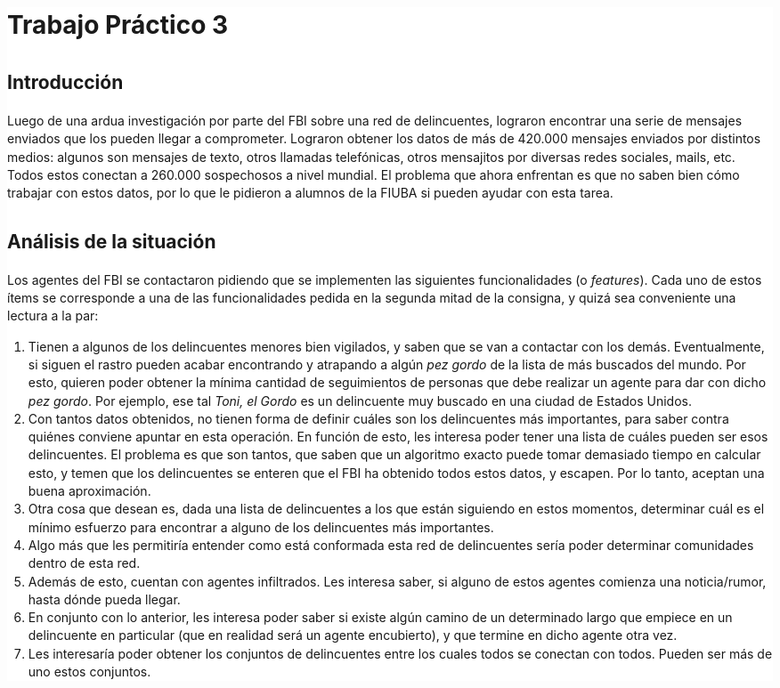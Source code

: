 Trabajo Práctico 3
==================

## Introducción

Luego de una ardua investigación por parte del FBI sobre una red de delincuentes, lograron encontrar
una serie de mensajes enviados que los pueden llegar a comprometer. Lograron obtener los datos de
más de 420.000 mensajes enviados por distintos medios: algunos son mensajes de texto, otros llamadas
telefónicas, otros mensajitos por diversas redes sociales, mails, etc. Todos estos conectan a 260.000
sospechosos a nivel mundial. El problema que ahora enfrentan es que no saben bien cómo trabajar con
estos datos, por lo que le pidieron a alumnos de la FIUBA si pueden ayudar con esta tarea.

## Análisis de la situación

Los agentes del FBI se contactaron pidiendo que se implementen las siguientes funcionalidades (o
_features_). Cada uno de estos ítems se corresponde a una de las funcionalidades pedida en la segunda mitad de la consigna, y quizá sea conveniente una lectura a la par:
1. Tienen a algunos de los delincuentes menores bien vigilados, y saben que se van a contactar con los
demás. Eventualmente, si siguen el rastro pueden acabar encontrando y atrapando a algún _pez gordo_ de
la lista de más buscados del mundo. Por esto, quieren poder obtener la mínima cantidad de seguimientos
de personas que debe realizar un agente para dar con dicho _pez gordo_. Por ejemplo, ese tal
_Toni, el Gordo_ es un delincuente muy buscado en una ciudad de Estados Unidos.
1. Con tantos datos obtenidos, no tienen forma de definir cuáles son los delincuentes más importantes,
para saber contra quiénes conviene apuntar en esta operación. En función de esto, les interesa poder tener
una lista de cuáles pueden ser esos delincuentes.
El problema es que son tantos, que saben que un algoritmo exacto puede tomar demasiado tiempo en calcular
esto, y temen que los delincuentes se enteren que el FBI ha obtenido todos estos datos, y escapen.
Por lo tanto, aceptan una buena aproximación.
1. Otra cosa que desean es, dada una lista de delincuentes a los que están siguiendo en estos momentos,
determinar cuál es el mínimo esfuerzo para encontrar a alguno de los delincuentes más importantes.
1. Algo más que les permitiría entender como está conformada esta red de delincuentes sería poder determinar
comunidades dentro de esta red.
1. Además de esto, cuentan con agentes infiltrados. Les interesa saber, si alguno de estos agentes comienza
una noticia/rumor, hasta dónde pueda llegar.
1. En conjunto con lo anterior, les interesa poder saber si existe algún camino de un determinado largo que
empiece en un delincuente en particular (que en realidad será un agente encubierto), y que termine en dicho
agente otra vez.
1. Les interesaría poder obtener los conjuntos de delincuentes entre los cuales todos se conectan con todos.
Pueden ser más de uno estos conjuntos.
